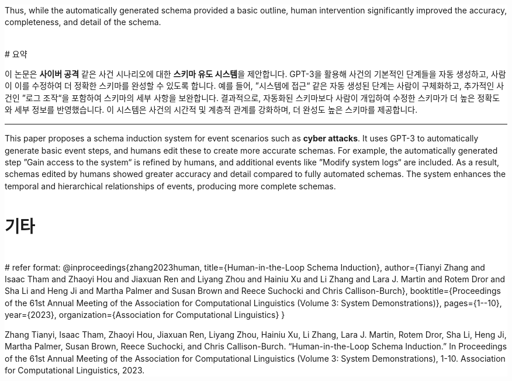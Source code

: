 Thus, while the automatically generated schema provided a basic outline, human intervention significantly improved the accuracy, completeness, and detail of the schema.





<br/>  
# 요약 

이 논문은 **사이버 공격** 같은 사건 시나리오에 대한 **스키마 유도 시스템**을 제안합니다. GPT-3을 활용해 사건의 기본적인 단계들을 자동 생성하고, 사람이 이를 수정하여 더 정확한 스키마를 완성할 수 있도록 합니다. 예를 들어, ”시스템에 접근“ 같은 자동 생성된 단계는 사람이 구체화하고, 추가적인 사건인 ”로그 조작“을 포함하여 스키마의 세부 사항을 보완합니다. 결과적으로, 자동화된 스키마보다 사람이 개입하여 수정한 스키마가 더 높은 정확도와 세부 정보를 반영했습니다. 이 시스템은 사건의 시간적 및 계층적 관계를 강화하며, 더 완성도 높은 스키마를 제공합니다.

---

This paper proposes a schema induction system for event scenarios such as **cyber attacks**. It uses GPT-3 to automatically generate basic event steps, and humans edit these to create more accurate schemas. For example, the automatically generated step ”Gain access to the system“ is refined by humans, and additional events like ”Modify system logs“ are included. As a result, schemas edited by humans showed greater accuracy and detail compared to fully automated schemas. The system enhances the temporal and hierarchical relationships of events, producing more complete schemas.


# 기타  


<br/>
# refer format:     
@inproceedings{zhang2023human,
  title={Human-in-the-Loop Schema Induction},
  author={Tianyi Zhang and Isaac Tham and Zhaoyi Hou and Jiaxuan Ren and Liyang Zhou and Hainiu Xu and Li Zhang and Lara J. Martin and Rotem Dror and Sha Li and Heng Ji and Martha Palmer and Susan Brown and Reece Suchocki and Chris Callison-Burch},
  booktitle={Proceedings of the 61st Annual Meeting of the Association for Computational Linguistics (Volume 3: System Demonstrations)},
  pages={1--10},
  year={2023},
  organization={Association for Computational Linguistics}
}


Zhang Tianyi, Isaac Tham, Zhaoyi Hou, Jiaxuan Ren, Liyang Zhou, Hainiu Xu, Li Zhang, Lara J. Martin, Rotem Dror, Sha Li, Heng Ji, Martha Palmer, Susan Brown, Reece Suchocki, and Chris Callison-Burch. “Human-in-the-Loop Schema Induction.” In Proceedings of the 61st Annual Meeting of the Association for Computational Linguistics (Volume 3: System Demonstrations), 1-10. Association for Computational Linguistics, 2023.



